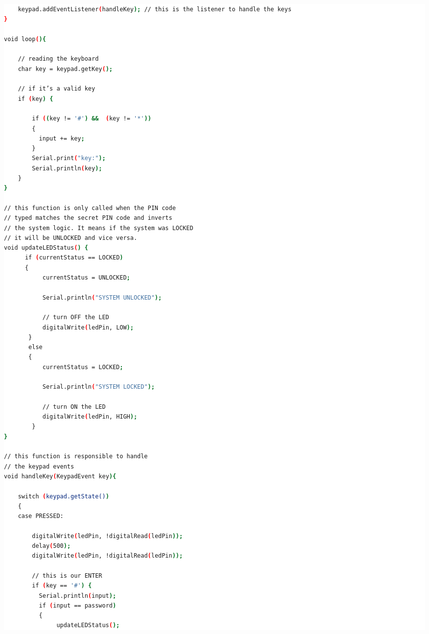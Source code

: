 ```sh
    keypad.addEventListener(handleKey); // this is the listener to handle the keys
}

void loop(){

    // reading the keyboard
    char key = keypad.getKey();

    // if it’s a valid key
    if (key) {

        if ((key != '#') &&  (key != '*'))
        {
          input += key;
        }
        Serial.print("key:");
        Serial.println(key);
    }
}

// this function is only called when the PIN code
// typed matches the secret PIN code and inverts
// the system logic. It means if the system was LOCKED
// it will be UNLOCKED and vice versa.
void updateLEDStatus() {
      if (currentStatus == LOCKED)
      {
           currentStatus = UNLOCKED;

           Serial.println("SYSTEM UNLOCKED");

           // turn OFF the LED
           digitalWrite(ledPin, LOW);
       }
       else
       {
           currentStatus = LOCKED;

           Serial.println("SYSTEM LOCKED");

           // turn ON the LED
           digitalWrite(ledPin, HIGH);
        }
}

// this function is responsible to handle
// the keypad events
void handleKey(KeypadEvent key){

    switch (keypad.getState())
    {
    case PRESSED:

        digitalWrite(ledPin, !digitalRead(ledPin));
        delay(500);
        digitalWrite(ledPin, !digitalRead(ledPin));

        // this is our ENTER
        if (key == '#') {
          Serial.println(input);
          if (input == password)
          {
               updateLEDStatus();
```